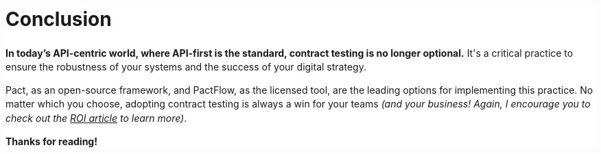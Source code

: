 # Conclusion

**In today’s API-centric world, where API-first is the standard, contract testing is no longer optional.** It's a critical practice to ensure the robustness of your systems and the success of your digital strategy.

Pact, as an open-source framework, and PactFlow, as the licensed tool, are the leading options for implementing this practice. No matter which you choose, adopting contract testing is always a win for your teams _(and your business! Again, I encourage you to check out the <a href="https://apenlor.github.io/contract%20testing/understanding-roi-contract-testing/" target="_blank">ROI article</a> to learn more)_.

**Thanks for reading!**